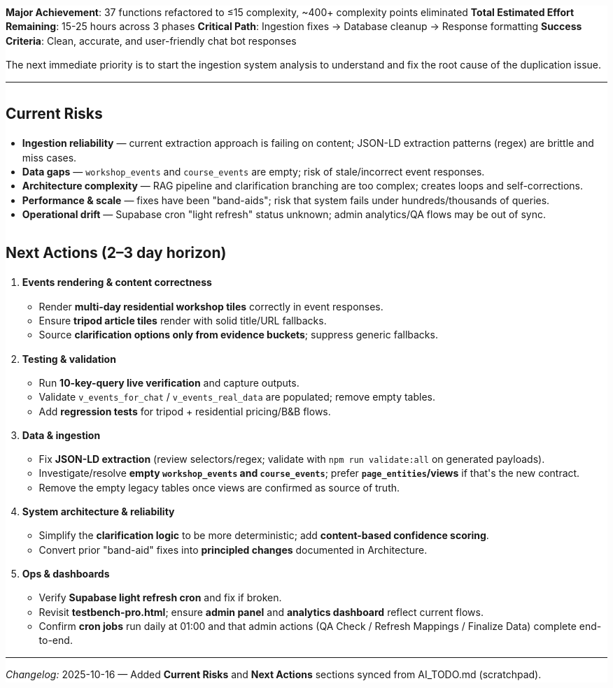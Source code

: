 **Major Achievement**: 37 functions refactored to ≤15 complexity, ~400+ complexity points eliminated
**Total Estimated Effort Remaining**: 15-25 hours across 3 phases
**Critical Path**: Ingestion fixes → Database cleanup → Response formatting
**Success Criteria**: Clean, accurate, and user-friendly chat bot responses

The next immediate priority is to start the ingestion system analysis to understand and fix the root cause of the duplication issue.

---

## Current Risks

- **Ingestion reliability** — current extraction approach is failing on content; JSON-LD extraction patterns (regex) are brittle and miss cases.
- **Data gaps** — `workshop_events` and `course_events` are empty; risk of stale/incorrect event responses.
- **Architecture complexity** — RAG pipeline and clarification branching are too complex; creates loops and self-corrections.
- **Performance & scale** — fixes have been "band-aids"; risk that system fails under hundreds/thousands of queries.
- **Operational drift** — Supabase cron "light refresh" status unknown; admin analytics/QA flows may be out of sync.

## Next Actions (2–3 day horizon)

1. **Events rendering & content correctness**
   - Render **multi-day residential workshop tiles** correctly in event responses.
   - Ensure **tripod article tiles** render with solid title/URL fallbacks.
   - Source **clarification options only from evidence buckets**; suppress generic fallbacks.

2. **Testing & validation**
   - Run **10-key-query live verification** and capture outputs.
   - Validate `v_events_for_chat` / `v_events_real_data` are populated; remove empty tables.
   - Add **regression tests** for tripod + residential pricing/B&B flows.

3. **Data & ingestion**
   - Fix **JSON-LD extraction** (review selectors/regex; validate with `npm run validate:all` on generated payloads).
   - Investigate/resolve **empty `workshop_events` and `course_events`**; prefer **`page_entities`/views** if that's the new contract.
   - Remove the empty legacy tables once views are confirmed as source of truth.

4. **System architecture & reliability**
   - Simplify the **clarification logic** to be more deterministic; add **content-based confidence scoring**.
   - Convert prior "band-aid" fixes into **principled changes** documented in Architecture.

5. **Ops & dashboards**
   - Verify **Supabase light refresh cron** and fix if broken.
   - Revisit **testbench-pro.html**; ensure **admin panel** and **analytics dashboard** reflect current flows.
   - Confirm **cron jobs** run daily at 01:00 and that admin actions (QA Check / Refresh Mappings / Finalize Data) complete end-to-end.

---

_Changelog:_ 2025-10-16 — Added **Current Risks** and **Next Actions** sections synced from AI_TODO.md (scratchpad).

